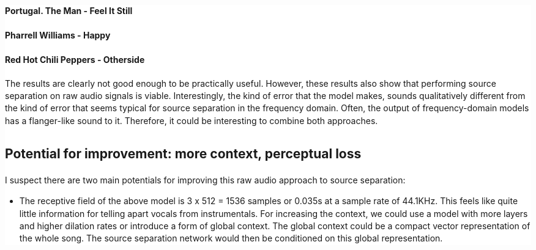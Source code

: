 #### Portugal. The Man - Feel It Still
<div>
<audio controls>
  <source src="feel_it_still.mp3" type="audio/mpeg"/>
</audio>
</div>
<div>
<audio controls>
  <source src="feel_it_still_acapella.mp3" type="audio/mpeg"/>
</audio>
</div>

#### Pharrell Williams - Happy
<div>
<audio controls>
  <source src="happy.mp3" type="audio/mpeg"/>
</audio>
</div>
<div>
<audio controls>
  <source src="happy_acapella.mp3" type="audio/mpeg"/>
</audio>
</div>

#### Red Hot Chili Peppers - Otherside
<div>
<audio controls>
  <source src="otherside.mp3" type="audio/mpeg"/>
</audio>
</div>
<div>
<audio controls>
  <source src="otherside_acapella.mp3" type="audio/mpeg"/>
</audio>
</div>

The results are clearly not good enough to be practically useful. However, these results also show that performing source separation on raw audio signals is viable. Interestingly, the kind of error that the model makes, sounds qualitatively different from the kind of error that seems typical for source separation in the frequency domain. Often, the output of frequency-domain models has a flanger-like sound to it. Therefore, it could be interesting to combine both approaches.

## Potential for improvement: more context, perceptual loss
I suspect there are two main potentials for improving this raw audio approach to source separation:

* The receptive field of the above model is 3 x 512 = 1536 samples or 0.035s at a sample rate of 44.1KHz. This feels like quite little information for telling apart vocals from instrumentals. For increasing the context, we could use a model with more layers and higher dilation rates or introduce a form of global context. The global context could be a compact vector representation of the whole song. The source separation network would then be conditioned on this global representation. 
